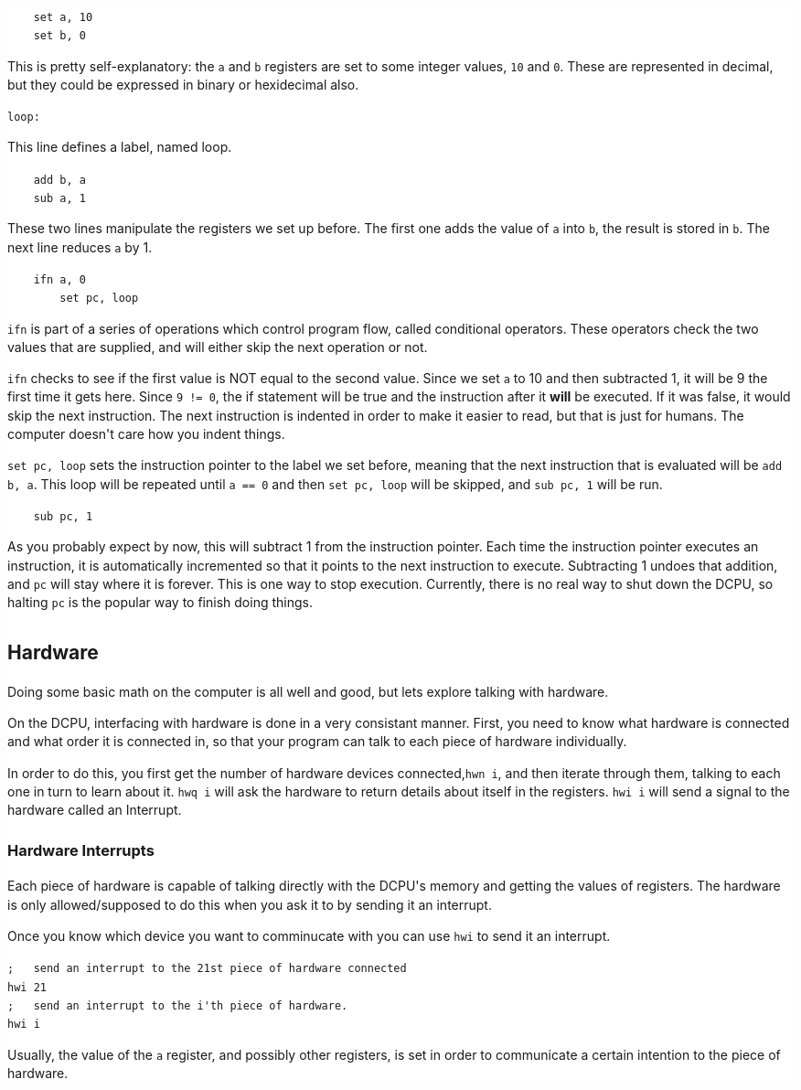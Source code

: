 ````
	set a, 10
	set b, 0
````
This is pretty self-explanatory: the ```a``` and ```b``` registers are set to some integer values, ```10``` and ```0```. These are represented in decimal, but they could be expressed in binary or hexidecimal also.

````
loop:
````
This line defines a label, named loop.

````
	add b, a
	sub a, 1
````
These two lines manipulate the registers we set up before. The first one adds the value of ```a``` into ```b```, the result is stored in ```b```. The next line reduces ```a``` by 1. 

````
	ifn a, 0
		set pc, loop
````
```ifn``` is part of a series of operations which control program flow, called conditional operators. These operators check the two values that are supplied, and will either skip the next operation or not.

```ifn``` checks to see if the first value is NOT equal to the second value. Since we set ```a``` to 10 and then subtracted 1, it will be 9 the first time it gets here. Since ```9 != 0```, the if statement will be true and the instruction after it **will** be executed. If it was false, it would skip the next instruction. The next instruction is indented in order to make it easier to read, but that is just for humans. The computer doesn't care how you indent things. 

```set pc, loop``` sets the instruction pointer to the label we set before, meaning that the next instruction that is evaluated will be ```add b, a```. This loop will be repeated until ```a == 0``` and then ```set pc, loop``` will be skipped, and ```sub pc, 1``` will be run.

```
	sub pc, 1
```
As you probably expect by now, this will subtract 1 from the instruction pointer. Each time the instruction pointer executes an instruction, it is automatically incremented so that it points to the next instruction to execute. Subtracting 1 undoes that addition, and ```pc``` will stay where it is forever. This is one way to stop execution. Currently, there is no real way to shut down the DCPU, so halting ```pc``` is the popular way to finish doing things.


## Hardware
Doing some basic math on the computer is all well and good, but lets explore talking with hardware.

On the DCPU, interfacing with hardware is done in a very consistant manner. First, you need to know what hardware is connected and what order it is connected in, so that your program can talk to each piece of hardware individually.

In order to do this, you first get the number of hardware devices connected,```hwn i```, and then iterate through them, talking to each one in turn to learn about it. ```hwq i``` will ask the hardware to return details about itself in the registers. ```hwi i``` will send a signal to the hardware called an Interrupt.

### Hardware Interrupts
Each piece of hardware is capable of talking directly with the DCPU's memory and getting the values of registers. The hardware is only allowed/supposed to do this when you ask it to by sending it an interrupt. 

Once you know which device you want to comminucate with you can use ```hwi``` to send it an interrupt.

```
; 	send an interrupt to the 21st piece of hardware connected
hwi 21
; 	send an interrupt to the i'th piece of hardware.
hwi i
```
Usually, the value of the ```a``` register, and possibly other registers, is set in order to communicate a certain intention to the piece of hardware.
```